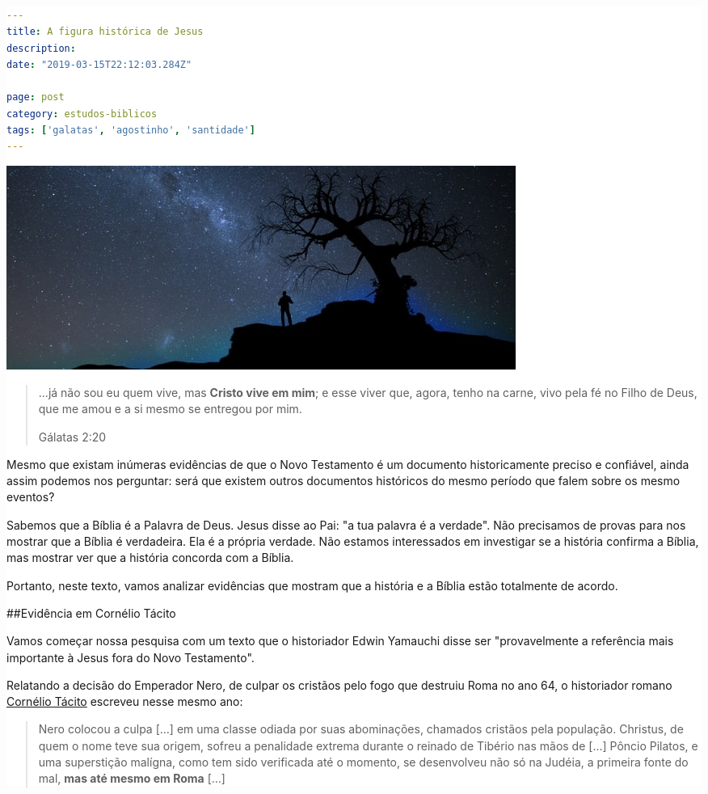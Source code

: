 ```yaml
---
title: A figura histórica de Jesus
description: 
date: "2019-03-15T22:12:03.284Z"

page: post
category: estudos-biblicos
tags: ['galatas', 'agostinho', 'santidade']
---
```


![Homem em um uma noite de céu estrelado](./man-at-night.jpg)

> ...já não sou eu quem vive, mas **Cristo vive em mim**; e esse viver que, agora, tenho na carne, vivo pela fé no Filho de Deus, que me amou e a si mesmo se entregou por mim.
>
> Gálatas 2:20

Mesmo que existam inúmeras evidências de que o Novo Testamento é um documento historicamente preciso e confiável, ainda assim podemos nos perguntar: será que existem outros documentos históricos do mesmo período que falem sobre os mesmo eventos?

Sabemos que a Bíblia é a Palavra de Deus. Jesus disse ao Pai: "a tua palavra é a verdade". Não precisamos de provas para nos mostrar que a Bíblia é verdadeira. Ela é a própria verdade. Não estamos interessados em investigar se a história confirma a Bíblia, mas mostrar ver que a história concorda com a Bíblia.

Portanto, neste texto, vamos analizar evidências que mostram que a história e a Bíblia estão totalmente de acordo.

##Evidência em Cornélio Tácito

Vamos começar nossa pesquisa com um texto que o historiador Edwin Yamauchi disse ser "provavelmente a referência mais importante à Jesus fora do Novo Testamento".

Relatando a decisão do Emperador Nero, de culpar os cristãos pelo fogo que destruiu Roma no ano 64, o historiador romano [Cornélio Tácito](https://pt.wikipedia.org/wiki/Tácito) escreveu nesse mesmo ano: 

> Nero colocou a culpa […] em uma classe odiada por suas abominações, chamados cristãos pela população. Christus, de quem o nome teve sua origem, sofreu a penalidade extrema durante o reinado de Tibério nas mãos de [...] Pôncio Pilatos, e uma superstição malígna, como tem sido verificada até o momento, se desenvolveu não só na Judéia, a primeira fonte do mal, **mas até mesmo em Roma** […]
